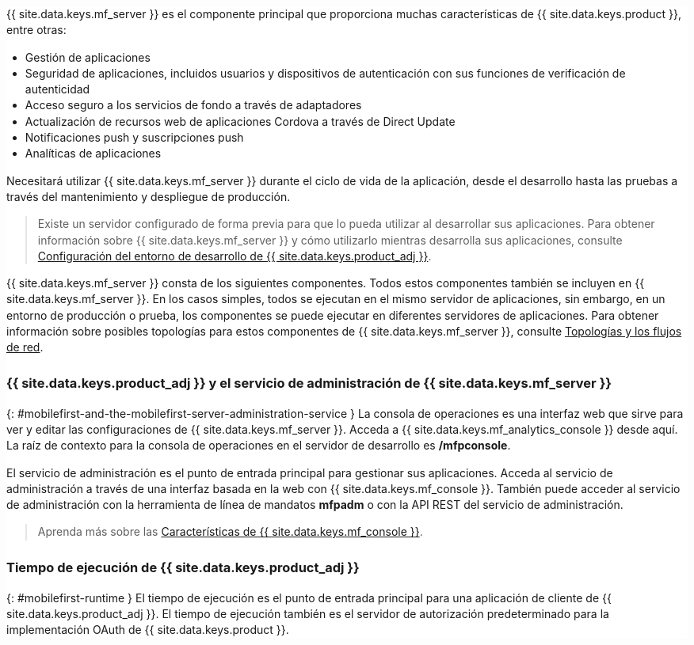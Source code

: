 
{{ site.data.keys.mf_server }} es el componente principal que proporciona muchas características de {{ site.data.keys.product }}, entre otras:


* Gestión de aplicaciones
* Seguridad de aplicaciones, incluidos usuarios y dispositivos de autenticación con sus funciones de verificación de autenticidad 
* Acceso seguro a los servicios de fondo a través de adaptadores
* Actualización de recursos web de aplicaciones Cordova a través de Direct Update
* Notificaciones push y suscripciones push
* Analíticas de aplicaciones

Necesitará utilizar {{ site.data.keys.mf_server }} durante el ciclo de vida de la aplicación, desde el desarrollo hasta las pruebas a través del mantenimiento y despliegue de producción.
  

> Existe un servidor configurado de forma previa para que lo pueda utilizar al desarrollar sus aplicaciones.
Para obtener información sobre {{ site.data.keys.mf_server }} y cómo utilizarlo mientras desarrolla sus aplicaciones, consulte [Configuración del entorno de desarrollo de {{ site.data.keys.product_adj }}](../installation-configuration/development).



{{ site.data.keys.mf_server }} consta de los siguientes componentes.
Todos estos componentes también se incluyen en {{ site.data.keys.mf_server }}.
En los casos simples, todos se ejecutan en el mismo servidor de aplicaciones, sin embargo, en un entorno de producción o prueba, los componentes se puede ejecutar en diferentes servidores de aplicaciones.
Para obtener información sobre posibles topologías para estos componentes de {{ site.data.keys.mf_server }}, consulte [Topologías y los flujos de red](../installation-configuration/production/topologies).

### {{ site.data.keys.product_adj }} y el servicio de administración de {{ site.data.keys.mf_server }}

{: #mobilefirst-and-the-mobilefirst-server-administration-service }
La consola de operaciones es una interfaz web que sirve para ver y editar las configuraciones de {{ site.data.keys.mf_server }}.
Acceda a {{ site.data.keys.mf_analytics_console }} desde aquí.
La raíz de contexto para la consola de operaciones en el servidor de desarrollo es **/mfpconsole**.

El servicio de administración es el punto de entrada principal para gestionar sus aplicaciones.
Acceda al servicio de administración a través de una interfaz basada en la web con {{ site.data.keys.mf_console }}.
También puede acceder al servicio de administración con la herramienta de línea de mandatos **mfpadm** o con la API REST del servicio de administración.


> Aprenda más sobre las [Características de {{ site.data.keys.mf_console }}](../product-overview/components/console).

### Tiempo de ejecución de {{ site.data.keys.product_adj }}
{: #mobilefirst-runtime }
El tiempo de ejecución es el punto de entrada principal para una aplicación de cliente de {{ site.data.keys.product_adj }}.
El tiempo de ejecución también es el servidor de autorización predeterminado para la implementación OAuth de {{ site.data.keys.product }}.
